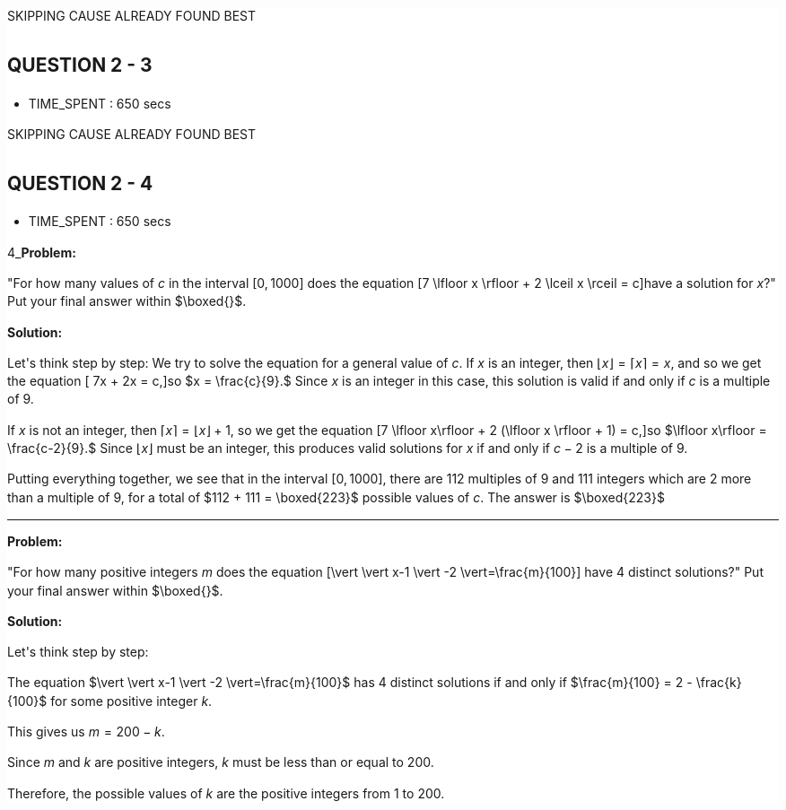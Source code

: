 SKIPPING CAUSE ALREADY FOUND BEST



## QUESTION 2 - 3 
- TIME_SPENT : 650 secs

SKIPPING CAUSE ALREADY FOUND BEST



## QUESTION 2 - 4 
- TIME_SPENT : 650 secs

4_**Problem:** 

"For how many values of $c$ in the interval $[0, 1000]$ does the equation \[7 \lfloor x \rfloor + 2 \lceil x \rceil = c\]have a solution for $x$?"
Put your final answer within $\boxed{}$.

**Solution:** 

Let's think step by step:
We try to solve the equation for a general value of $c.$ If $x$ is an integer, then $\lfloor x\rfloor = \lceil x \rceil = x,$ and so we get the equation \[ 7x + 2x = c,\]so $x = \frac{c}{9}.$ Since $x$ is an integer in this case, this solution is valid if and only if $c$ is a multiple of $9.$

If $x$ is not an integer, then $\lceil x \rceil = \lfloor x\rfloor + 1,$ so we get the equation
\[7 \lfloor x\rfloor + 2 (\lfloor x \rfloor + 1) = c,\]so $\lfloor x\rfloor = \frac{c-2}{9}.$ Since $\lfloor x\rfloor$ must be an integer, this produces valid solutions for $x$ if and only if $c-2$ is a multiple of $9.$

Putting everything together, we see that in the interval $[0, 1000],$ there are $112$ multiples of $9$ and $111$ integers which are $2$ more than a multiple of $9,$ for a total of $112 + 111 = \boxed{223}$ possible values of $c.$ The answer is $\boxed{223}$


---

**Problem:** 

"For how many positive integers $m$ does the equation \[\vert \vert x-1 \vert -2 \vert=\frac{m}{100}\] have $4$ distinct solutions?"
Put your final answer within $\boxed{}$.


**Solution:** 

Let's think step by step:


The equation $\vert \vert x-1 \vert -2 \vert=\frac{m}{100}$ has $4$ distinct solutions if and only if $\frac{m}{100} = 2 - \frac{k}{100}$ for some positive integer $k$. 

This gives us $m = 200 - k$. 

Since $m$ and $k$ are positive integers, $k$ must be less than or equal to $200$. 

Therefore, the possible values of $k$ are the positive integers from $1$ to $200$. 
